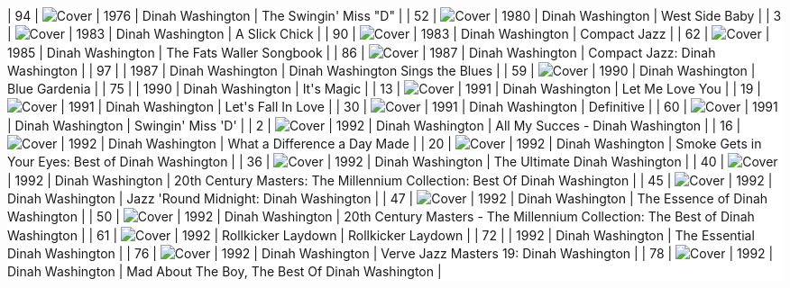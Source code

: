 | 94 | ![Cover](https://i.discogs.com/Hk08oxJFTg2kkBkLZuXne8AYmnJtDLqIPdL0ejgGkBc/rs:fit/g:sm/q:40/h:150/w:150/czM6Ly9kaXNjb2dz/LWRhdGFiYXNlLWlt/YWdlcy9SLTM0NTQy/MTMtMTMzMDk4ODcz/Ni5qcGVn.jpeg) | 1976 | Dinah Washington | The Swingin&#39; Miss &quot;D&quot; |
| 52 | ![Cover](https://i.discogs.com/E7oUn6-9fD9HOVii9mWlVghFfLeFhULazD5KUoQI-uc/rs:fit/g:sm/q:40/h:150/w:150/czM6Ly9kaXNjb2dz/LWRhdGFiYXNlLWlt/YWdlcy9SLTEwNTc2/MDEyLTE2MTg1MDI1/ODMtNTkzMC5qcGVn.jpeg) | 1980 | Dinah Washington | West Side Baby |
| 3 | ![Cover](https://i.discogs.com/1bTIbUswiwtuQI1JKITyNPOUzJggKgFr8UM5UrsMrCI/rs:fit/g:sm/q:40/h:150/w:150/czM6Ly9kaXNjb2dz/LWRhdGFiYXNlLWlt/YWdlcy9SLTk1ODA3/NDctMTQ4MzEwNjM0/Ny04MjUxLmpwZWc.jpeg) | 1983 | Dinah Washington | A Slick Chick |
| 90 | ![Cover](https://i.discogs.com/a5KxIGzNVRu76h9hcYzVa8ERka6HQAPDBIpdAst1uMI/rs:fit/g:sm/q:40/h:150/w:150/czM6Ly9kaXNjb2dz/LWRhdGFiYXNlLWlt/YWdlcy9SLTY0NzY4/OTAtMTQyMDE5MzIx/MS01MjU1LmpwZWc.jpeg) | 1983 | Dinah Washington | Compact Jazz |
| 62 | ![Cover](https://i.discogs.com/qPpIttPHIpN7EEkVYg7g7yiKkXOJWEyNP_LTBAg3src/rs:fit/g:sm/q:40/h:150/w:150/czM6Ly9kaXNjb2dz/LWRhdGFiYXNlLWlt/YWdlcy9SLTMyMjAy/MzktMTY2MDM4Nzk5/Ni05OTQ3LmpwZWc.jpeg) | 1985 | Dinah Washington | The Fats Waller Songbook |
| 86 | ![Cover](https://i.discogs.com/fwt0qMki0kBVXGzEqb5SiY4mawj2hLQaKQ6k8VbGhFw/rs:fit/g:sm/q:40/h:150/w:150/czM6Ly9kaXNjb2dz/LWRhdGFiYXNlLWlt/YWdlcy9SLTMzNzMz/NzEtMTU5NDA2NjA2/Mi04MTAzLmpwZWc.jpeg) | 1987 | Dinah Washington | Compact Jazz: Dinah Washington |
| 97 |  | 1987 | Dinah Washington | Dinah Washington Sings the Blues |
| 59 | ![Cover](https://i.discogs.com/2gwJHXrFMb5pdHKEW6Uygfo25g8nJwllnF0y3VQzVfY/rs:fit/g:sm/q:40/h:150/w:150/czM6Ly9kaXNjb2dz/LWRhdGFiYXNlLWlt/YWdlcy9SLTI1NTk2/MTU0LTE2NzIyNjEz/NzctMTEzOS5qcGVn.jpeg) | 1990 | Dinah Washington | Blue Gardenia |
| 75 |  | 1990 | Dinah Washington | It&#39;s Magic |
| 13 | ![Cover](https://i.discogs.com/FPtRByfBwKqjuVdVDpcEkn26FM_vsGkCt9uG6wgHy5g/rs:fit/g:sm/q:40/h:150/w:150/czM6Ly9kaXNjb2dz/LWRhdGFiYXNlLWlt/YWdlcy9SLTI1MjEz/NjctMTI4ODU1NDQx/OC5qcGVn.jpeg) | 1991 | Dinah Washington | Let Me Love You |
| 19 | ![Cover](https://i.discogs.com/MWIxy-htjJ7afhv447Qu2JAOkxPE9s4vPskq5UPkVA4/rs:fit/g:sm/q:40/h:150/w:150/czM6Ly9kaXNjb2dz/LWRhdGFiYXNlLWlt/YWdlcy9SLTMyMTk5/MTItMTMyOTI1ODY3/Mi5qcGVn.jpeg) | 1991 | Dinah Washington | Let&#39;s Fall In Love |
| 30 | ![Cover](https://i.discogs.com/eHqfC1x8BbWxmMA1kgU-A1ijoNoMADkf4GHtFp-4-Rg/rs:fit/g:sm/q:40/h:150/w:150/czM6Ly9kaXNjb2dz/LWRhdGFiYXNlLWlt/YWdlcy9SLTQyNDIz/NzEtMTM1OTQ4Nzg5/MS0xODY1LmpwZWc.jpeg) | 1991 | Dinah Washington | Definitive |
| 60 | ![Cover](https://i.discogs.com/eHqfC1x8BbWxmMA1kgU-A1ijoNoMADkf4GHtFp-4-Rg/rs:fit/g:sm/q:40/h:150/w:150/czM6Ly9kaXNjb2dz/LWRhdGFiYXNlLWlt/YWdlcy9SLTQyNDIz/NzEtMTM1OTQ4Nzg5/MS0xODY1LmpwZWc.jpeg) | 1991 | Dinah Washington | Swingin&#39; Miss &#39;D&#39; |
| 2 | ![Cover](https://i.discogs.com/S7twmzEoTAkFb_eNHu8CQAlROI3a7K4nKKZfuvAPO3c/rs:fit/g:sm/q:40/h:150/w:150/czM6Ly9kaXNjb2dz/LWRhdGFiYXNlLWlt/YWdlcy9SLTI2Njkw/OTAtMTM5MzIwNDM2/OS0yNDkyLmpwZWc.jpeg) | 1992 | Dinah Washington | All My Succes - Dinah Washington |
| 16 | ![Cover](https://i.discogs.com/RRnJ9VzN13-LYoqj-h_RBeR3-dfnCQVv60fAJs3jwMA/rs:fit/g:sm/q:40/h:150/w:150/czM6Ly9kaXNjb2dz/LWRhdGFiYXNlLWlt/YWdlcy9SLTkyNTgw/NTMtMTQ3NzUwMDY3/OC05NDEzLmpwZWc.jpeg) | 1992 | Dinah Washington | What a Difference a Day Made |
| 20 | ![Cover](https://i.discogs.com/S7twmzEoTAkFb_eNHu8CQAlROI3a7K4nKKZfuvAPO3c/rs:fit/g:sm/q:40/h:150/w:150/czM6Ly9kaXNjb2dz/LWRhdGFiYXNlLWlt/YWdlcy9SLTI2Njkw/OTAtMTM5MzIwNDM2/OS0yNDkyLmpwZWc.jpeg) | 1992 | Dinah Washington | Smoke Gets in Your Eyes: Best of Dinah Washington |
| 36 | ![Cover](https://i.discogs.com/S7twmzEoTAkFb_eNHu8CQAlROI3a7K4nKKZfuvAPO3c/rs:fit/g:sm/q:40/h:150/w:150/czM6Ly9kaXNjb2dz/LWRhdGFiYXNlLWlt/YWdlcy9SLTI2Njkw/OTAtMTM5MzIwNDM2/OS0yNDkyLmpwZWc.jpeg) | 1992 | Dinah Washington | The Ultimate Dinah Washington |
| 40 | ![Cover](https://i.discogs.com/S7twmzEoTAkFb_eNHu8CQAlROI3a7K4nKKZfuvAPO3c/rs:fit/g:sm/q:40/h:150/w:150/czM6Ly9kaXNjb2dz/LWRhdGFiYXNlLWlt/YWdlcy9SLTI2Njkw/OTAtMTM5MzIwNDM2/OS0yNDkyLmpwZWc.jpeg) | 1992 | Dinah Washington | 20th Century Masters: The Millennium Collection: Best Of Dinah Washington |
| 45 | ![Cover](https://i.discogs.com/S7twmzEoTAkFb_eNHu8CQAlROI3a7K4nKKZfuvAPO3c/rs:fit/g:sm/q:40/h:150/w:150/czM6Ly9kaXNjb2dz/LWRhdGFiYXNlLWlt/YWdlcy9SLTI2Njkw/OTAtMTM5MzIwNDM2/OS0yNDkyLmpwZWc.jpeg) | 1992 | Dinah Washington | Jazz &#39;Round Midnight: Dinah Washington |
| 47 | ![Cover](https://i.discogs.com/S7twmzEoTAkFb_eNHu8CQAlROI3a7K4nKKZfuvAPO3c/rs:fit/g:sm/q:40/h:150/w:150/czM6Ly9kaXNjb2dz/LWRhdGFiYXNlLWlt/YWdlcy9SLTI2Njkw/OTAtMTM5MzIwNDM2/OS0yNDkyLmpwZWc.jpeg) | 1992 | Dinah Washington | The Essence of Dinah Washington |
| 50 | ![Cover](https://i.discogs.com/S7twmzEoTAkFb_eNHu8CQAlROI3a7K4nKKZfuvAPO3c/rs:fit/g:sm/q:40/h:150/w:150/czM6Ly9kaXNjb2dz/LWRhdGFiYXNlLWlt/YWdlcy9SLTI2Njkw/OTAtMTM5MzIwNDM2/OS0yNDkyLmpwZWc.jpeg) | 1992 | Dinah Washington | 20th Century Masters - The Millennium Collection: The Best of Dinah Washington |
| 61 | ![Cover](https://i.discogs.com/9VqArERi4l5gOm7FAfIMfBfjZRq7EgBpJP6QD_JS8K0/rs:fit/g:sm/q:40/h:150/w:150/czM6Ly9kaXNjb2dz/LWRhdGFiYXNlLWlt/YWdlcy9SLTI3OTMw/NDgtMTYxNDkwNjEz/Ny0zNDk2LnBuZw.jpeg) | 1992 | Rollkicker Laydown | Rollkicker Laydown |
| 72 |  | 1992 | Dinah Washington | The Essential Dinah Washington |
| 76 | ![Cover](https://i.discogs.com/S7twmzEoTAkFb_eNHu8CQAlROI3a7K4nKKZfuvAPO3c/rs:fit/g:sm/q:40/h:150/w:150/czM6Ly9kaXNjb2dz/LWRhdGFiYXNlLWlt/YWdlcy9SLTI2Njkw/OTAtMTM5MzIwNDM2/OS0yNDkyLmpwZWc.jpeg) | 1992 | Dinah Washington | Verve Jazz Masters 19: Dinah Washington |
| 78 | ![Cover](https://i.discogs.com/S7twmzEoTAkFb_eNHu8CQAlROI3a7K4nKKZfuvAPO3c/rs:fit/g:sm/q:40/h:150/w:150/czM6Ly9kaXNjb2dz/LWRhdGFiYXNlLWlt/YWdlcy9SLTI2Njkw/OTAtMTM5MzIwNDM2/OS0yNDkyLmpwZWc.jpeg) | 1992 | Dinah Washington | Mad About The Boy, The Best Of Dinah Washington |